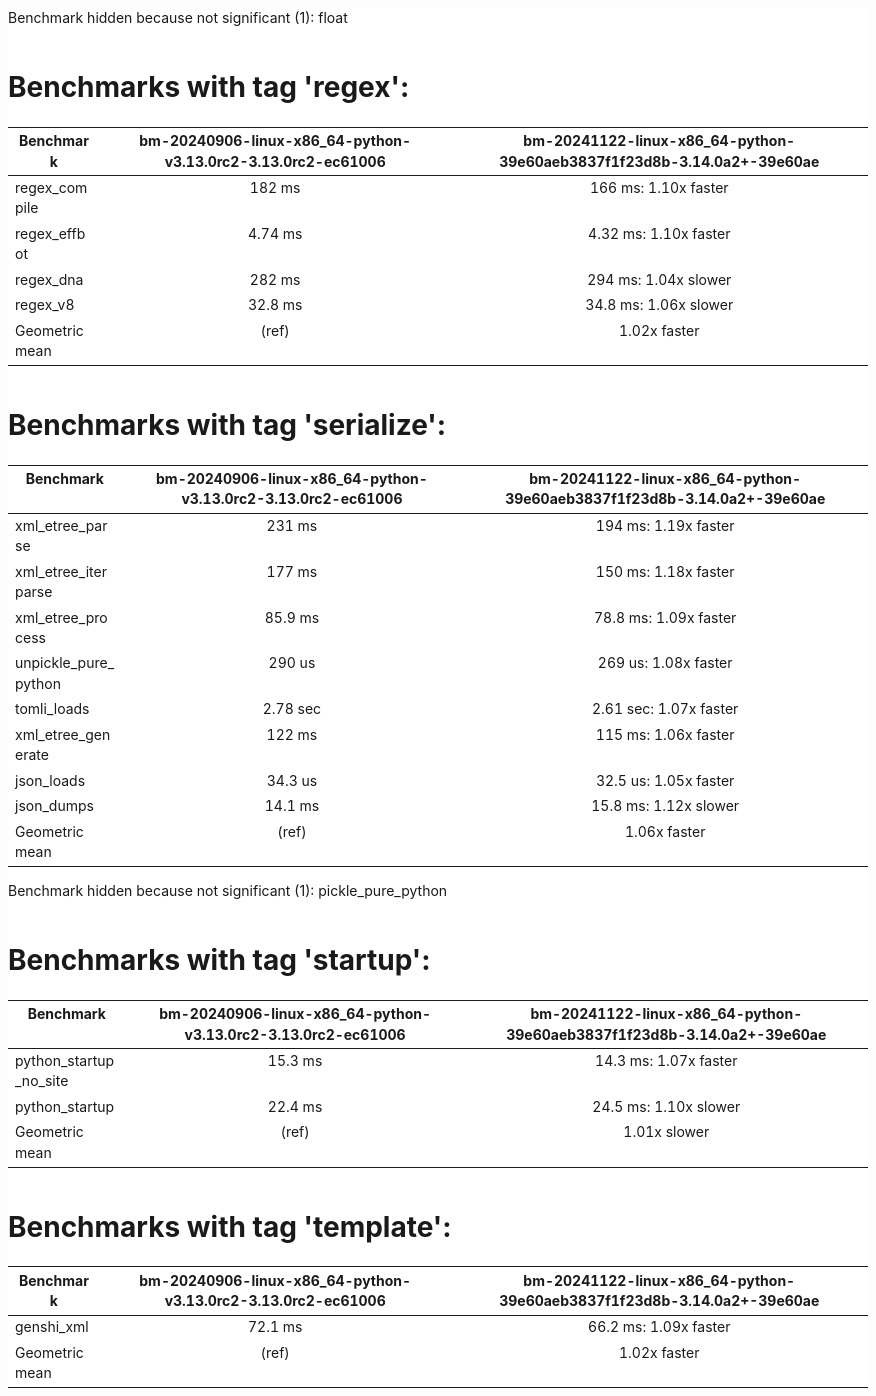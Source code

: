 Benchmark hidden because not significant (1): float

Benchmarks with tag 'regex':
============================

| Benchmark      | bm-20240906-linux-x86_64-python-v3.13.0rc2-3.13.0rc2-ec61006 | bm-20241122-linux-x86_64-python-39e60aeb3837f1f23d8b-3.14.0a2+-39e60ae |
|----------------|:------------------------------------------------------------:|:----------------------------------------------------------------------:|
| regex_compile  | 182 ms                                                       | 166 ms: 1.10x faster                                                   |
| regex_effbot   | 4.74 ms                                                      | 4.32 ms: 1.10x faster                                                  |
| regex_dna      | 282 ms                                                       | 294 ms: 1.04x slower                                                   |
| regex_v8       | 32.8 ms                                                      | 34.8 ms: 1.06x slower                                                  |
| Geometric mean | (ref)                                                        | 1.02x faster                                                           |

Benchmarks with tag 'serialize':
================================

| Benchmark            | bm-20240906-linux-x86_64-python-v3.13.0rc2-3.13.0rc2-ec61006 | bm-20241122-linux-x86_64-python-39e60aeb3837f1f23d8b-3.14.0a2+-39e60ae |
|----------------------|:------------------------------------------------------------:|:----------------------------------------------------------------------:|
| xml_etree_parse      | 231 ms                                                       | 194 ms: 1.19x faster                                                   |
| xml_etree_iterparse  | 177 ms                                                       | 150 ms: 1.18x faster                                                   |
| xml_etree_process    | 85.9 ms                                                      | 78.8 ms: 1.09x faster                                                  |
| unpickle_pure_python | 290 us                                                       | 269 us: 1.08x faster                                                   |
| tomli_loads          | 2.78 sec                                                     | 2.61 sec: 1.07x faster                                                 |
| xml_etree_generate   | 122 ms                                                       | 115 ms: 1.06x faster                                                   |
| json_loads           | 34.3 us                                                      | 32.5 us: 1.05x faster                                                  |
| json_dumps           | 14.1 ms                                                      | 15.8 ms: 1.12x slower                                                  |
| Geometric mean       | (ref)                                                        | 1.06x faster                                                           |

Benchmark hidden because not significant (1): pickle_pure_python

Benchmarks with tag 'startup':
==============================

| Benchmark              | bm-20240906-linux-x86_64-python-v3.13.0rc2-3.13.0rc2-ec61006 | bm-20241122-linux-x86_64-python-39e60aeb3837f1f23d8b-3.14.0a2+-39e60ae |
|------------------------|:------------------------------------------------------------:|:----------------------------------------------------------------------:|
| python_startup_no_site | 15.3 ms                                                      | 14.3 ms: 1.07x faster                                                  |
| python_startup         | 22.4 ms                                                      | 24.5 ms: 1.10x slower                                                  |
| Geometric mean         | (ref)                                                        | 1.01x slower                                                           |

Benchmarks with tag 'template':
===============================

| Benchmark      | bm-20240906-linux-x86_64-python-v3.13.0rc2-3.13.0rc2-ec61006 | bm-20241122-linux-x86_64-python-39e60aeb3837f1f23d8b-3.14.0a2+-39e60ae |
|----------------|:------------------------------------------------------------:|:----------------------------------------------------------------------:|
| genshi_xml     | 72.1 ms                                                      | 66.2 ms: 1.09x faster                                                  |
| Geometric mean | (ref)                                                        | 1.02x faster                                                           |
